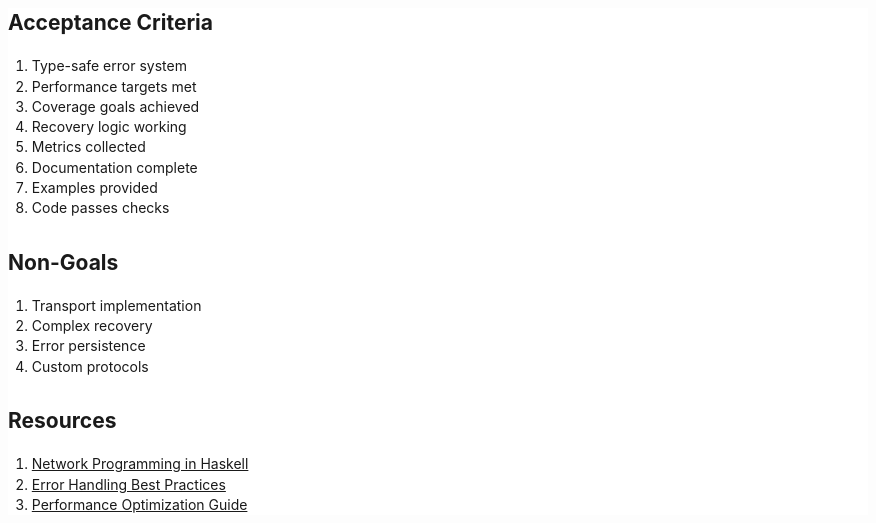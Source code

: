 ## Acceptance Criteria
1. Type-safe error system
2. Performance targets met
3. Coverage goals achieved
4. Recovery logic working
5. Metrics collected
6. Documentation complete
7. Examples provided
8. Code passes checks

## Non-Goals
1. Transport implementation
2. Complex recovery
3. Error persistence
4. Custom protocols

## Resources
1. [Network Programming in Haskell](https://github.com/k-bx/network-programming-in-haskell)
2. [Error Handling Best Practices](https://www.fpcomplete.com/blog/error-handling/)
3. [Performance Optimization Guide](https://wiki.haskell.org/Performance)